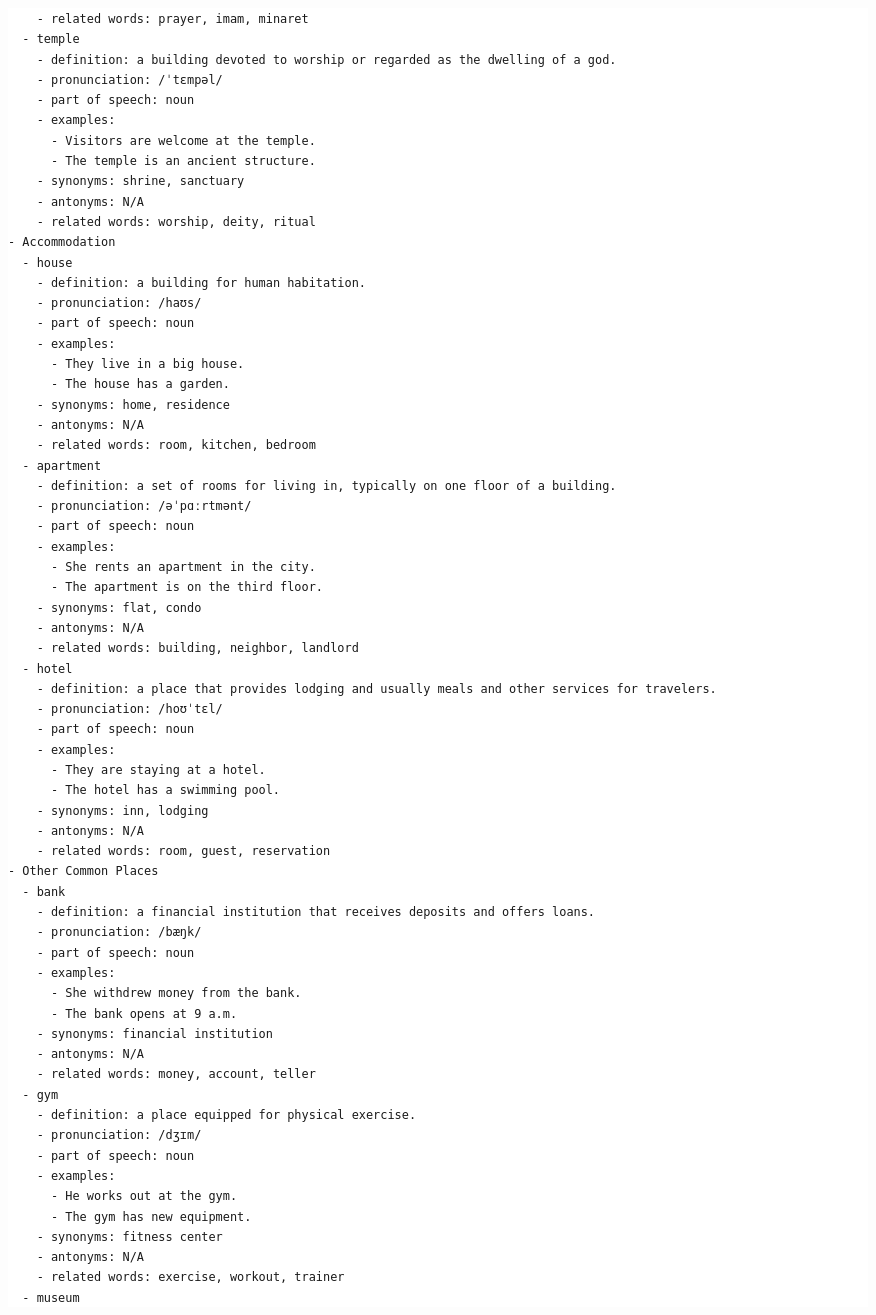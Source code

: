        - related words: prayer, imam, minaret
      - temple
        - definition: a building devoted to worship or regarded as the dwelling of a god.
        - pronunciation: /ˈtɛmpəl/
        - part of speech: noun
        - examples:
          - Visitors are welcome at the temple.
          - The temple is an ancient structure.
        - synonyms: shrine, sanctuary
        - antonyms: N/A
        - related words: worship, deity, ritual
    - Accommodation
      - house
        - definition: a building for human habitation.
        - pronunciation: /haʊs/
        - part of speech: noun
        - examples:
          - They live in a big house.
          - The house has a garden.
        - synonyms: home, residence
        - antonyms: N/A
        - related words: room, kitchen, bedroom
      - apartment
        - definition: a set of rooms for living in, typically on one floor of a building.
        - pronunciation: /əˈpɑːrtmənt/
        - part of speech: noun
        - examples:
          - She rents an apartment in the city.
          - The apartment is on the third floor.
        - synonyms: flat, condo
        - antonyms: N/A
        - related words: building, neighbor, landlord
      - hotel
        - definition: a place that provides lodging and usually meals and other services for travelers.
        - pronunciation: /hoʊˈtɛl/
        - part of speech: noun
        - examples:
          - They are staying at a hotel.
          - The hotel has a swimming pool.
        - synonyms: inn, lodging
        - antonyms: N/A
        - related words: room, guest, reservation
    - Other Common Places
      - bank
        - definition: a financial institution that receives deposits and offers loans.
        - pronunciation: /bæŋk/
        - part of speech: noun
        - examples:
          - She withdrew money from the bank.
          - The bank opens at 9 a.m.
        - synonyms: financial institution
        - antonyms: N/A
        - related words: money, account, teller
      - gym
        - definition: a place equipped for physical exercise.
        - pronunciation: /dʒɪm/
        - part of speech: noun
        - examples:
          - He works out at the gym.
          - The gym has new equipment.
        - synonyms: fitness center
        - antonyms: N/A
        - related words: exercise, workout, trainer
      - museum